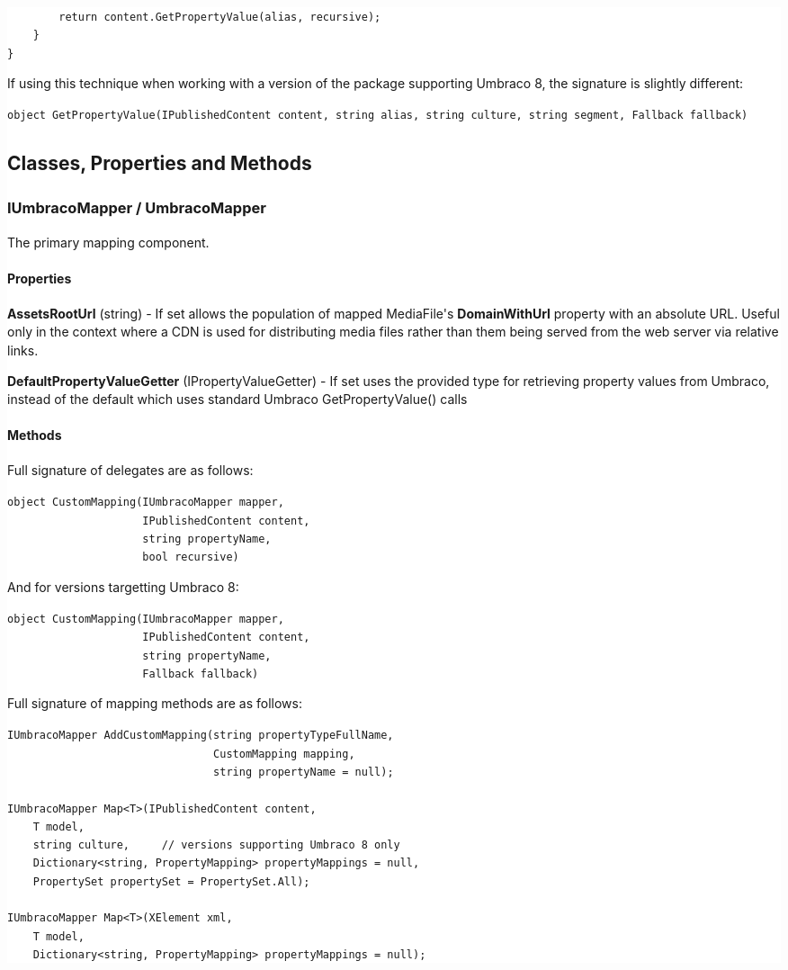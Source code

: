             return content.GetPropertyValue(alias, recursive);
        }
    }
	
If using this technique when working with a version of the package supporting Umbraco 8, the signature is slightly different:

    object GetPropertyValue(IPublishedContent content, string alias, string culture, string segment, Fallback fallback)

## Classes, Properties and Methods

### IUmbracoMapper / UmbracoMapper

The primary mapping component.

#### Properties

**AssetsRootUrl** (string) - If set allows the population of mapped MediaFile's **DomainWithUrl** property with an absolute URL.  Useful only in the context where a CDN is used for distributing media files rather than them being served from the web server via relative links.

**DefaultPropertyValueGetter** (IPropertyValueGetter) - If set uses the provided type for retrieving property values from Umbraco, instead of the default which uses standard Umbraco GetPropertyValue() calls

#### Methods

Full signature of delegates are as follows:

    object CustomMapping(IUmbracoMapper mapper,
                         IPublishedContent content,
                         string propertyName,
                         bool recursive)
						 
And for versions targetting Umbraco 8:

    object CustomMapping(IUmbracoMapper mapper,
                         IPublishedContent content,
                         string propertyName,
                         Fallback fallback)			

Full signature of mapping methods are as follows:

    IUmbracoMapper AddCustomMapping(string propertyTypeFullName,
                                    CustomMapping mapping,
                                    string propertyName = null);

    IUmbracoMapper Map<T>(IPublishedContent content, 
        T model, 
		string culture, 	// versions supporting Umbraco 8 only
        Dictionary<string, PropertyMapping> propertyMappings = null,
        PropertySet propertySet = PropertySet.All);

    IUmbracoMapper Map<T>(XElement xml, 
        T model,
        Dictionary<string, PropertyMapping> propertyMappings = null);

